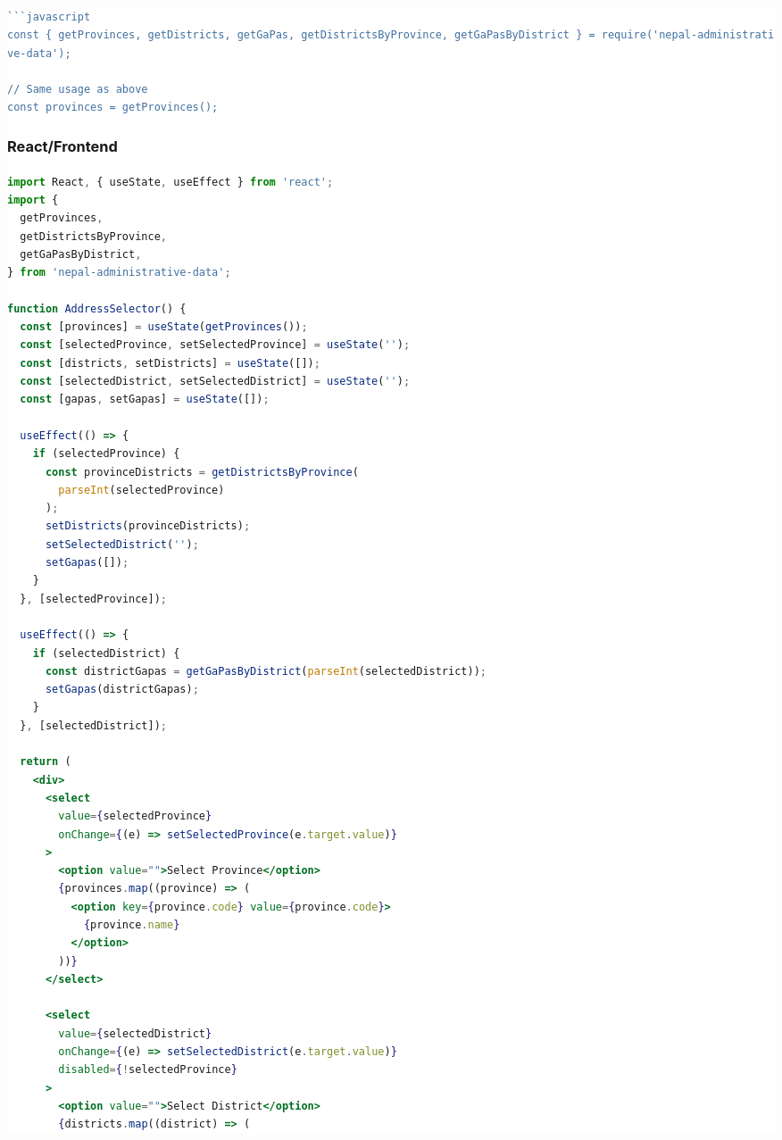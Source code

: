````javascript
```javascript
const { getProvinces, getDistricts, getGaPas, getDistrictsByProvince, getGaPasByDistrict } = require('nepal-administrative-data');

// Same usage as above
const provinces = getProvinces();
````

### React/Frontend

```jsx
import React, { useState, useEffect } from 'react';
import {
  getProvinces,
  getDistrictsByProvince,
  getGaPasByDistrict,
} from 'nepal-administrative-data';

function AddressSelector() {
  const [provinces] = useState(getProvinces());
  const [selectedProvince, setSelectedProvince] = useState('');
  const [districts, setDistricts] = useState([]);
  const [selectedDistrict, setSelectedDistrict] = useState('');
  const [gapas, setGapas] = useState([]);

  useEffect(() => {
    if (selectedProvince) {
      const provinceDistricts = getDistrictsByProvince(
        parseInt(selectedProvince)
      );
      setDistricts(provinceDistricts);
      setSelectedDistrict('');
      setGapas([]);
    }
  }, [selectedProvince]);

  useEffect(() => {
    if (selectedDistrict) {
      const districtGapas = getGaPasByDistrict(parseInt(selectedDistrict));
      setGapas(districtGapas);
    }
  }, [selectedDistrict]);

  return (
    <div>
      <select
        value={selectedProvince}
        onChange={(e) => setSelectedProvince(e.target.value)}
      >
        <option value="">Select Province</option>
        {provinces.map((province) => (
          <option key={province.code} value={province.code}>
            {province.name}
          </option>
        ))}
      </select>

      <select
        value={selectedDistrict}
        onChange={(e) => setSelectedDistrict(e.target.value)}
        disabled={!selectedProvince}
      >
        <option value="">Select District</option>
        {districts.map((district) => (
```